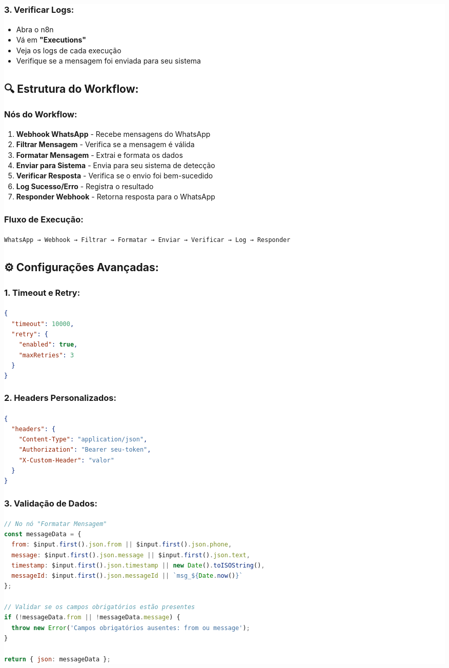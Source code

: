 ### **3. Verificar Logs:**
- Abra o n8n
- Vá em **"Executions"**
- Veja os logs de cada execução
- Verifique se a mensagem foi enviada para seu sistema

## 🔍 **Estrutura do Workflow:**

### **Nós do Workflow:**
1. **Webhook WhatsApp** - Recebe mensagens do WhatsApp
2. **Filtrar Mensagem** - Verifica se a mensagem é válida
3. **Formatar Mensagem** - Extrai e formata os dados
4. **Enviar para Sistema** - Envia para seu sistema de detecção
5. **Verificar Resposta** - Verifica se o envio foi bem-sucedido
6. **Log Sucesso/Erro** - Registra o resultado
7. **Responder Webhook** - Retorna resposta para o WhatsApp

### **Fluxo de Execução:**
```
WhatsApp → Webhook → Filtrar → Formatar → Enviar → Verificar → Log → Responder
```

## ⚙️ **Configurações Avançadas:**

### **1. Timeout e Retry:**
```json
{
  "timeout": 10000,
  "retry": {
    "enabled": true,
    "maxRetries": 3
  }
}
```

### **2. Headers Personalizados:**
```json
{
  "headers": {
    "Content-Type": "application/json",
    "Authorization": "Bearer seu-token",
    "X-Custom-Header": "valor"
  }
}
```

### **3. Validação de Dados:**
```javascript
// No nó "Formatar Mensagem"
const messageData = {
  from: $input.first().json.from || $input.first().json.phone,
  message: $input.first().json.message || $input.first().json.text,
  timestamp: $input.first().json.timestamp || new Date().toISOString(),
  messageId: $input.first().json.messageId || `msg_${Date.now()}`
};

// Validar se os campos obrigatórios estão presentes
if (!messageData.from || !messageData.message) {
  throw new Error('Campos obrigatórios ausentes: from ou message');
}

return { json: messageData };
```